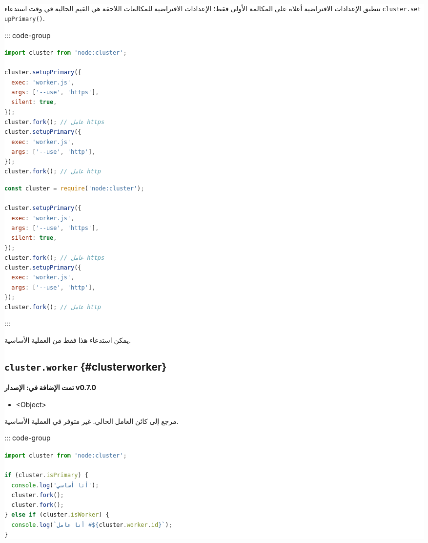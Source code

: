 تنطبق الإعدادات الافتراضية أعلاه على المكالمة الأولى فقط؛ الإعدادات الافتراضية للمكالمات اللاحقة هي القيم الحالية في وقت استدعاء `cluster.setupPrimary()`.

::: code-group
```js [ESM]
import cluster from 'node:cluster';

cluster.setupPrimary({
  exec: 'worker.js',
  args: ['--use', 'https'],
  silent: true,
});
cluster.fork(); // عامل https
cluster.setupPrimary({
  exec: 'worker.js',
  args: ['--use', 'http'],
});
cluster.fork(); // عامل http
```

```js [CJS]
const cluster = require('node:cluster');

cluster.setupPrimary({
  exec: 'worker.js',
  args: ['--use', 'https'],
  silent: true,
});
cluster.fork(); // عامل https
cluster.setupPrimary({
  exec: 'worker.js',
  args: ['--use', 'http'],
});
cluster.fork(); // عامل http
```
:::

يمكن استدعاء هذا فقط من العملية الأساسية.

## `cluster.worker` {#clusterworker}

**تمت الإضافة في: الإصدار v0.7.0**

- [\<Object\>](https://developer.mozilla.org/en-US/docs/Web/JavaScript/Reference/Global_Objects/Object)

مرجع إلى كائن العامل الحالي. غير متوفر في العملية الأساسية.

::: code-group
```js [ESM]
import cluster from 'node:cluster';

if (cluster.isPrimary) {
  console.log('أنا أساسي');
  cluster.fork();
  cluster.fork();
} else if (cluster.isWorker) {
  console.log(`أنا عامل #${cluster.worker.id}`);
}
```
